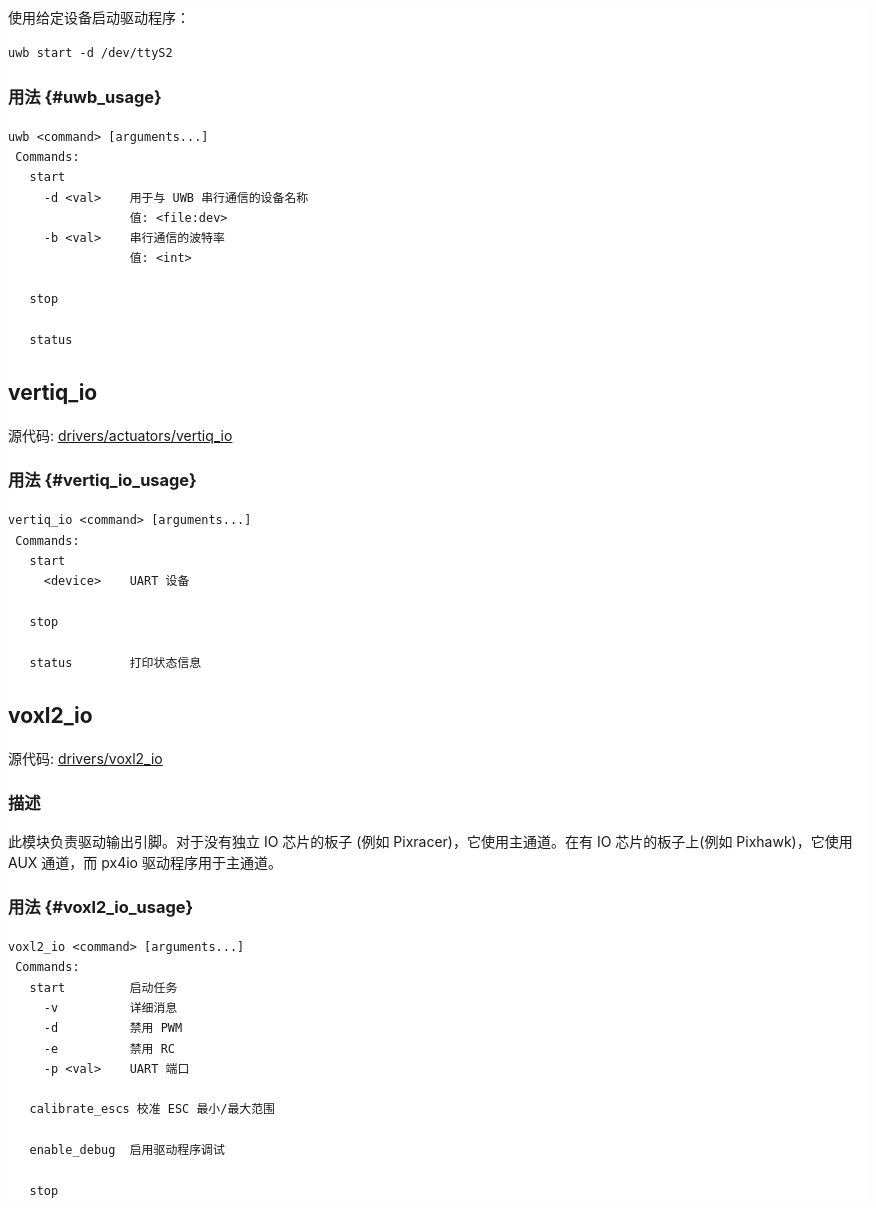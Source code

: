 使用给定设备启动驱动程序：

```
uwb start -d /dev/ttyS2
```

### 用法 {#uwb_usage}

```
uwb <command> [arguments...]
 Commands:
   start
     -d <val>    用于与 UWB 串行通信的设备名称
                 值: <file:dev>
     -b <val>    串行通信的波特率
                 值: <int>

   stop

   status
```

## vertiq_io

源代码: [drivers/actuators/vertiq_io](https://github.com/PX4/PX4-Autopilot/tree/main/src/drivers/actuators/vertiq_io)

### 用法 {#vertiq_io_usage}

```
vertiq_io <command> [arguments...]
 Commands:
   start
     <device>    UART 设备

   stop

   status        打印状态信息
```

## voxl2_io

源代码: [drivers/voxl2_io](https://github.com/PX4/PX4-Autopilot/tree/main/src/drivers/voxl2_io)

### 描述

此模块负责驱动输出引脚。对于没有独立 IO 芯片的板子
(例如 Pixracer)，它使用主通道。在有 IO 芯片的板子上(例如 Pixhawk)，它使用 AUX 通道，而
px4io 驱动程序用于主通道。

### 用法 {#voxl2_io_usage}

```
voxl2_io <command> [arguments...]
 Commands:
   start         启动任务
     -v          详细消息
     -d          禁用 PWM
     -e          禁用 RC
     -p <val>    UART 端口

   calibrate_escs 校准 ESC 最小/最大范围

   enable_debug  启用驱动程序调试

   stop
```